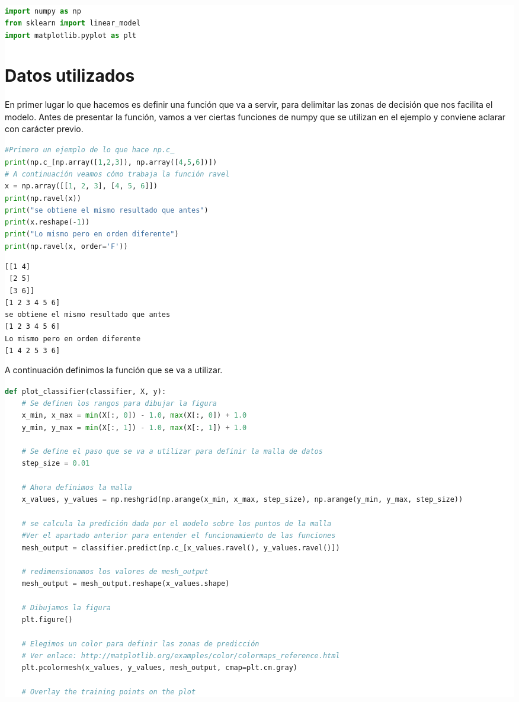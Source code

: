 
```python
import numpy as np
from sklearn import linear_model 
import matplotlib.pyplot as plt
```

# Datos utilizados

En primer lugar lo que hacemos es definir una función que va a servir, para delimitar las zonas de decisión que nos facilita el modelo. Antes de presentar la función, vamos a ver ciertas funciones de numpy que se utilizan en el ejemplo y conviene aclarar con carácter  previo.


```python
#Primero un ejemplo de lo que hace np.c_
print(np.c_[np.array([1,2,3]), np.array([4,5,6])])
# A continuación veamos cómo trabaja la función ravel
x = np.array([[1, 2, 3], [4, 5, 6]])
print(np.ravel(x))
print("se obtiene el mismo resultado que antes")
print(x.reshape(-1))
print("Lo mismo pero en orden diferente")
print(np.ravel(x, order='F'))
```

    [[1 4]
     [2 5]
     [3 6]]
    [1 2 3 4 5 6]
    se obtiene el mismo resultado que antes
    [1 2 3 4 5 6]
    Lo mismo pero en orden diferente
    [1 4 2 5 3 6]
    

A continuación definimos la función que se va a utilizar.


```python
def plot_classifier(classifier, X, y):
    # Se definen los rangos para dibujar la figura 
    x_min, x_max = min(X[:, 0]) - 1.0, max(X[:, 0]) + 1.0
    y_min, y_max = min(X[:, 1]) - 1.0, max(X[:, 1]) + 1.0

    # Se define el paso que se va a utilizar para definir la malla de datos
    step_size = 0.01

    # Ahora definimos la malla
    x_values, y_values = np.meshgrid(np.arange(x_min, x_max, step_size), np.arange(y_min, y_max, step_size))

    # se calcula la predición dada por el modelo sobre los puntos de la malla
    #Ver el apartado anterior para entender el funcionamiento de las funciones
    mesh_output = classifier.predict(np.c_[x_values.ravel(), y_values.ravel()])

    # redimensionamos los valores de mesh_output
    mesh_output = mesh_output.reshape(x_values.shape)

    # Dibujamos la figura
    plt.figure()
    
    # Elegimos un color para definir las zonas de predicción
    # Ver enlace: http://matplotlib.org/examples/color/colormaps_reference.html
    plt.pcolormesh(x_values, y_values, mesh_output, cmap=plt.cm.gray)

    # Overlay the training points on the plot 
```